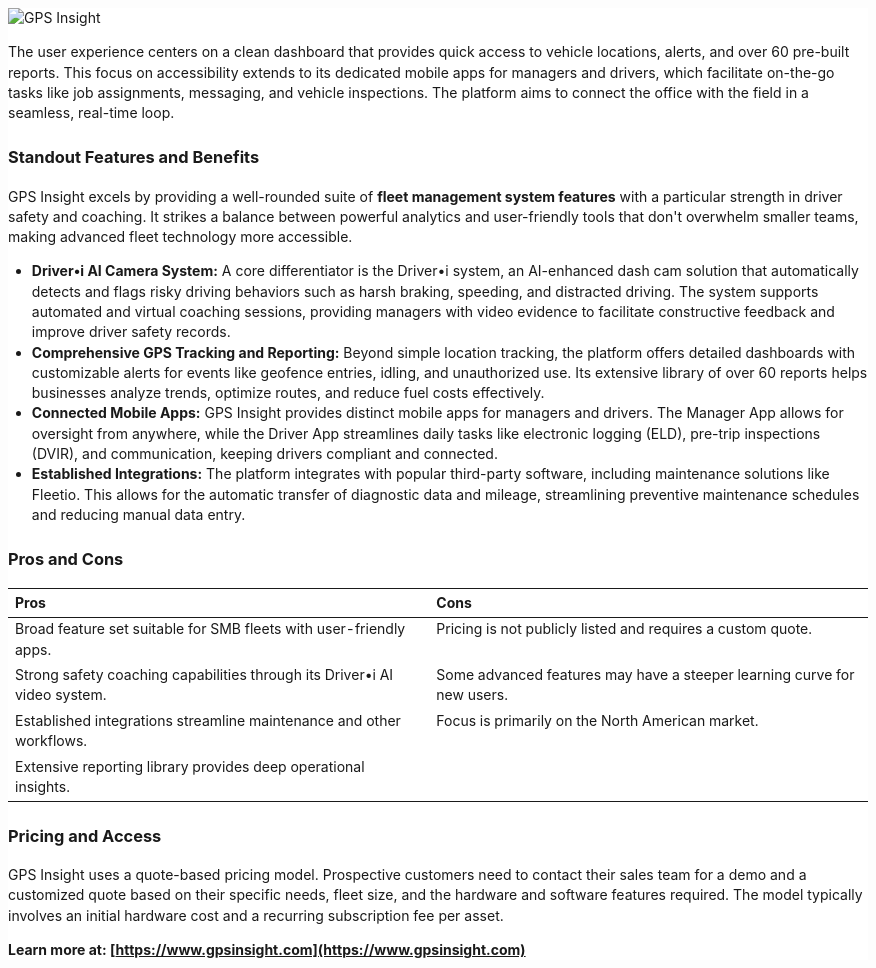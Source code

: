 ![GPS Insight](https://cdn.outrank.so/fa6f58f4-0556-42c4-aa95-73bd51bc70b8/screenshots/c976f7f5-9d45-43b9-92e7-1b26de3aa766.jpg)

The user experience centers on a clean dashboard that provides quick access to vehicle locations, alerts, and over 60 pre-built reports. This focus on accessibility extends to its dedicated mobile apps for managers and drivers, which facilitate on-the-go tasks like job assignments, messaging, and vehicle inspections. The platform aims to connect the office with the field in a seamless, real-time loop.

### Standout Features and Benefits

GPS Insight excels by providing a well-rounded suite of **fleet management system features** with a particular strength in driver safety and coaching. It strikes a balance between powerful analytics and user-friendly tools that don't overwhelm smaller teams, making advanced fleet technology more accessible.

*   **Driver•i AI Camera System:** A core differentiator is the Driver•i system, an AI-enhanced dash cam solution that automatically detects and flags risky driving behaviors such as harsh braking, speeding, and distracted driving. The system supports automated and virtual coaching sessions, providing managers with video evidence to facilitate constructive feedback and improve driver safety records.
*   **Comprehensive GPS Tracking and Reporting:** Beyond simple location tracking, the platform offers detailed dashboards with customizable alerts for events like geofence entries, idling, and unauthorized use. Its extensive library of over 60 reports helps businesses analyze trends, optimize routes, and reduce fuel costs effectively.
*   **Connected Mobile Apps:** GPS Insight provides distinct mobile apps for managers and drivers. The Manager App allows for oversight from anywhere, while the Driver App streamlines daily tasks like electronic logging (ELD), pre-trip inspections (DVIR), and communication, keeping drivers compliant and connected.
*   **Established Integrations:** The platform integrates with popular third-party software, including maintenance solutions like Fleetio. This allows for the automatic transfer of diagnostic data and mileage, streamlining preventive maintenance schedules and reducing manual data entry.

### Pros and Cons

| **Pros** | **Cons** |
| :--- | :--- |
| Broad feature set suitable for SMB fleets with user-friendly apps. | Pricing is not publicly listed and requires a custom quote. |
| Strong safety coaching capabilities through its Driver•i AI video system. | Some advanced features may have a steeper learning curve for new users. |
| Established integrations streamline maintenance and other workflows. | Focus is primarily on the North American market. |
| Extensive reporting library provides deep operational insights. | |

### Pricing and Access

GPS Insight uses a quote-based pricing model. Prospective customers need to contact their sales team for a demo and a customized quote based on their specific needs, fleet size, and the hardware and software features required. The model typically involves an initial hardware cost and a recurring subscription fee per asset.

**Learn more at: [https://www.gpsinsight.com](https://www.gpsinsight.com)**
